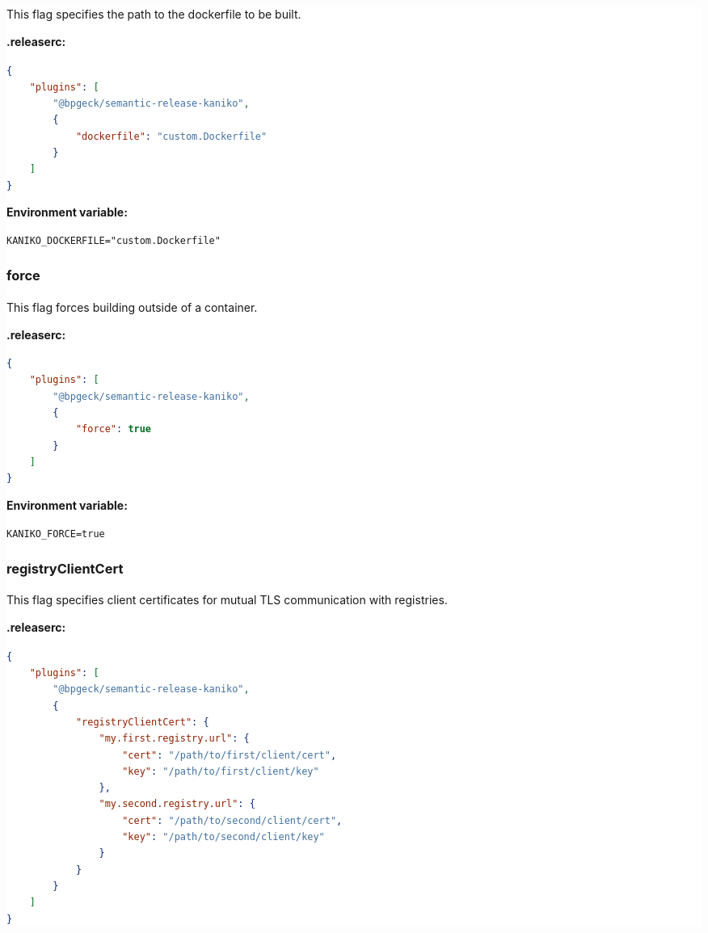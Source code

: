This flag specifies the path to the dockerfile to be built.

**.releaserc:**

```json
{
    "plugins": [
        "@bpgeck/semantic-release-kaniko",
        {
            "dockerfile": "custom.Dockerfile"
        }
    ]
}
```

**Environment variable:**

```shell
KANIKO_DOCKERFILE="custom.Dockerfile"
```

### force

This flag forces building outside of a container.

**.releaserc:**

```json
{
    "plugins": [
        "@bpgeck/semantic-release-kaniko",
        {
            "force": true
        }
    ]
}
```

**Environment variable:**

```shell
KANIKO_FORCE=true
```

### registryClientCert

This flag specifies client certificates for mutual TLS communication with registries.

**.releaserc:**

```json
{
    "plugins": [
        "@bpgeck/semantic-release-kaniko",
        {
            "registryClientCert": {
                "my.first.registry.url": {
                    "cert": "/path/to/first/client/cert",
                    "key": "/path/to/first/client/key"
                },
                "my.second.registry.url": {
                    "cert": "/path/to/second/client/cert",
                    "key": "/path/to/second/client/key"
                }
            }
        }
    ]
}
```
